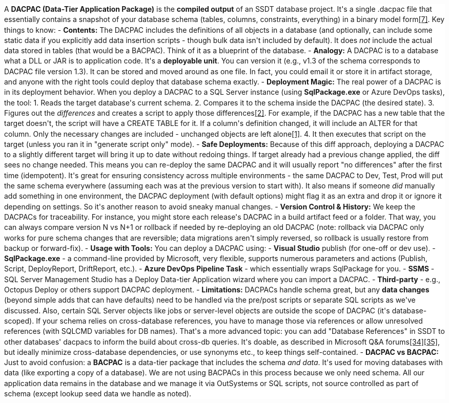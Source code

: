 A **DACPAC (Data-Tier Application Package)** is the **compiled output** of an SSDT database project. It's a single .dacpac file that essentially contains a snapshot of your database schema (tables, columns, constraints, everything) in a binary model form[\[7\]](https://medium.com/@firaassboui/sql-schema-versioning-build-and-deployment-with-dacpac-b106a603ded1#:~:text=What%20is%20DACPAC%3F). Key things to know: - **Contents:** The DACPAC includes the definitions of all objects in a database (and optionally, can include some static data if you explicitly add data insertion scripts - though bulk data isn't included by default). It does _not_ include the actual data stored in tables (that would be a BACPAC). Think of it as a blueprint of the database. - **Analogy:** A DACPAC is to a database what a DLL or JAR is to application code. It's a **deployable unit**. You can version it (e.g., v1.3 of the schema corresponds to DACPAC file version 1.3). It can be stored and moved around as one file. In fact, you could email it or store it in artifact storage, and anyone with the right tools could deploy that database schema exactly. - **Deployment Magic:** The real power of a DACPAC is in its deployment behavior. When you deploy a DACPAC to a SQL Server instance (using **SqlPackage.exe** or Azure DevOps tasks), the tool: 1. Reads the target database's current schema. 2. Compares it to the schema inside the DACPAC (the desired state). 3. Figures out the _differences_ and creates a script to apply those differences[\[2\]](https://medium.com/@firaassboui/sql-schema-versioning-build-and-deployment-with-dacpac-b106a603ded1#:~:text=excels,schema%20reach%20the%20latest%20version). For example, if the DACPAC has a new table that the target doesn't, the script will have a CREATE TABLE for it. If a column's definition changed, it will include an ALTER for that column. Only the necessary changes are included - unchanged objects are left alone[\[1\]](https://medium.com/@firaassboui/sql-schema-versioning-build-and-deployment-with-dacpac-b106a603ded1#:~:text=schema%20of%20the%20target%20database,schema%20reach%20the%20latest%20version). 4. It then executes that script on the target (unless you ran it in "generate script only" mode). - **Safe Deployments:** Because of this diff approach, deploying a DACPAC to a slightly different target will bring it up to date without redoing things. If target already had a previous change applied, the diff sees no change needed. This means you can re-deploy the same DACPAC and it will usually report "no differences" after the first time (idempotent). It's great for ensuring consistency across multiple environments - the same DACPAC to Dev, Test, Prod will put the same schema everywhere (assuming each was at the previous version to start with). It also means if someone _did_ manually add something in one environment, the DACPAC deployment (with default options) might flag it as an extra and drop it or ignore it depending on settings. So it's another reason to avoid sneaky manual changes. - **Version Control & History:** We keep the DACPACs for traceability. For instance, you might store each release's DACPAC in a build artifact feed or a folder. That way, you can always compare version N vs N+1 or rollback if needed by re-deploying an old DACPAC (note: rollback via DACPAC only works for pure schema changes that are reversible; data migrations aren't simply reversed, so rollback is usually restore from backup or forward-fix). - **Usage with Tools:** You can deploy a DACPAC using: - **Visual Studio** publish (for one-off or dev use). - **SqlPackage.exe** - a command-line provided by Microsoft, very flexible, supports numerous parameters and actions (Publish, Script, DeployReport, DriftReport, etc.). - **Azure DevOps Pipeline Task** - which essentially wraps SqlPackage for you. - **SSMS** - SQL Server Management Studio has a Deploy Data-tier Application wizard where you can import a DACPAC. - **Third-party** - e.g., Octopus Deploy or others support DACPAC deployment. - **Limitations:** DACPACs handle schema great, but any **data changes** (beyond simple adds that can have defaults) need to be handled via the pre/post scripts or separate SQL scripts as we've discussed. Also, certain SQL Server objects like jobs or server-level objects are outside the scope of DACPAC (it's database-scoped). If your schema relies on cross-database references, you have to manage those via references or allow unresolved references (with SQLCMD variables for DB names). That's a more advanced topic: you can add "Database References" in SSDT to other databases' dacpacs to inform the build about cross-db queries. It's doable, as described in Microsoft Q&A forums[\[34\]](https://learn.microsoft.com/en-us/answers/questions/269913/ssdt-how-to-setup-sql-server-database-project-with#:~:text=Under%20the%20database%20project%2C%20there,in%20your%20cross%20databases%20queries)[\[35\]](https://learn.microsoft.com/en-us/answers/questions/269913/ssdt-how-to-setup-sql-server-database-project-with#:~:text=As%20you%20have%20discovered%2C%20cross,in%20SSDT%20can%20be%20complicated), but ideally minimize cross-database dependencies, or use synonyms etc., to keep things self-contained. - **DACPAC vs BACPAC:** Just to avoid confusion: a **BACPAC** is a data-tier package that includes the schema _and data_. It's used for moving databases with data (like exporting a copy of a database). We are not using BACPACs in this process because we only need schema. All our application data remains in the database and we manage it via OutSystems or SQL scripts, not source controlled as part of schema (except lookup seed data we handle as noted).

